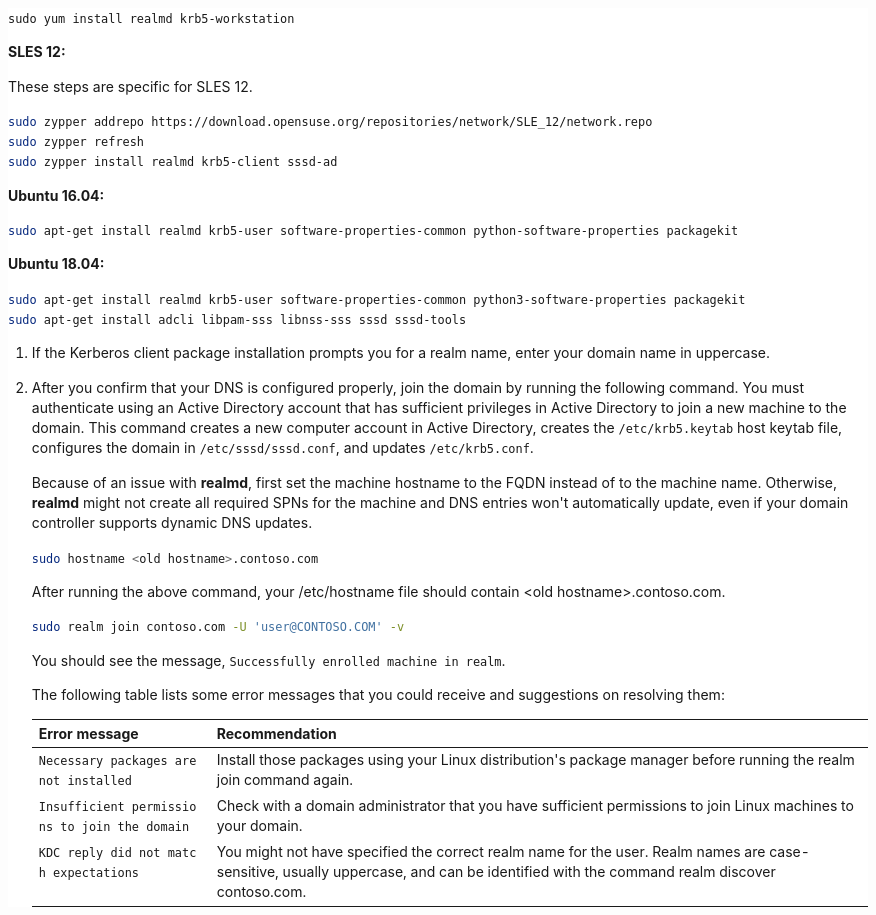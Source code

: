    ```base
   sudo yum install realmd krb5-workstation
   ```

   **SLES 12:**

   These steps are specific for SLES 12.

   ```bash
   sudo zypper addrepo https://download.opensuse.org/repositories/network/SLE_12/network.repo
   sudo zypper refresh
   sudo zypper install realmd krb5-client sssd-ad
   ```

   **Ubuntu 16.04:**

   ```bash
   sudo apt-get install realmd krb5-user software-properties-common python-software-properties packagekit
   ```

   **Ubuntu 18.04:**

   ```bash
   sudo apt-get install realmd krb5-user software-properties-common python3-software-properties packagekit
   sudo apt-get install adcli libpam-sss libnss-sss sssd sssd-tools
   ```

1. If the Kerberos client package installation prompts you for a realm name, enter your domain name in uppercase.

1. After you confirm that your DNS is configured properly, join the domain by running the following command. You must authenticate using an Active Directory account that has sufficient privileges in Active Directory to join a new machine to the domain. This command creates a new computer account in Active Directory, creates the `/etc/krb5.keytab` host keytab file, configures the domain in `/etc/sssd/sssd.conf`, and updates `/etc/krb5.conf`.

   Because of an issue with **realmd**, first set the machine hostname to the FQDN instead of to the machine name. Otherwise, **realmd** might not create all required SPNs for the machine and DNS entries won't automatically update, even if your domain controller supports dynamic DNS updates.

   ```bash
   sudo hostname <old hostname>.contoso.com
   ```

   After running the above command, your /etc/hostname file should contain \<old hostname\>.contoso.com.

   ```bash
   sudo realm join contoso.com -U 'user@CONTOSO.COM' -v
   ```

   You should see the message, `Successfully enrolled machine in realm`.

   The following table lists some error messages that you could receive and suggestions on resolving them:

   | Error message | Recommendation |
   | --- | --- |
   | `Necessary packages are not installed` | Install those packages using your Linux distribution's package manager before running the realm join command again. |
   | `Insufficient permissions to join the domain` | Check with a domain administrator that you have sufficient permissions to join Linux machines to your domain. |
   | `KDC reply did not match expectations` | You might not have specified the correct realm name for the user. Realm names are case-sensitive, usually uppercase, and can be identified with the command realm discover contoso.com. |

